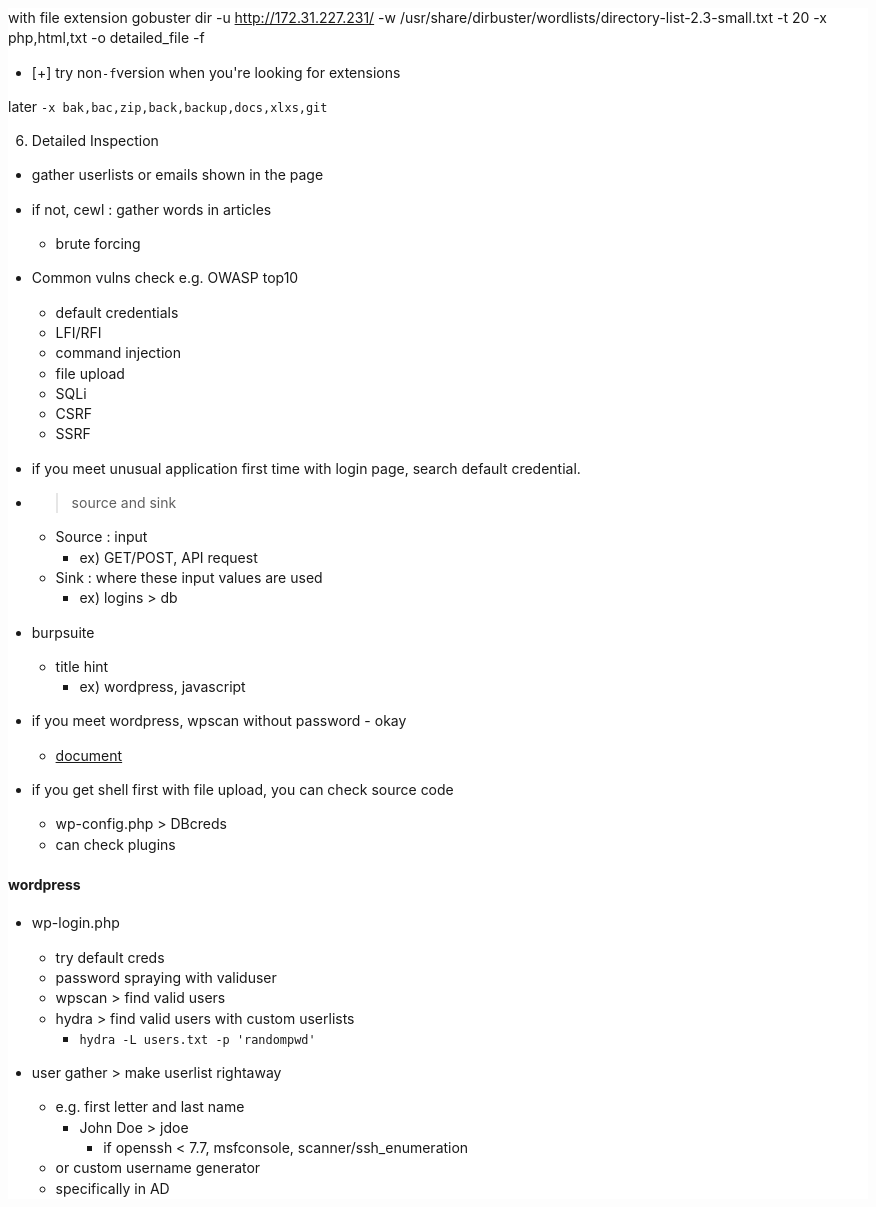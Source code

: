 with file extension
gobuster dir -u http://172.31.227.231/ -w /usr/share/dirbuster/wordlists/directory-list-2.3-small.txt -t 20 -x php,html,txt -o detailed_file -f
- [+] try non`-f`version when you're looking for extensions


later
  `-x bak,bac,zip,back,backup,docs,xlxs,git`




6. Detailed Inspection
- gather userlists or emails shown in the page 
- if not, cewl : gather words in articles 
    - brute forcing
    
- Common vulns check e.g. OWASP top10
    - default credentials 
    - LFI/RFI
    - command injection
    - file upload
    - SQLi
    - CSRF
    - SSRF


- if you meet unusual application first time with login page, search default credential.


- > source and sink
    - Source : input 
        - ex) GET/POST, API request
    - Sink : where these input values are used 
        - ex) logins > db


- burpsuite
    - title hint 
        - ex) wordpress, javascript


- if you meet wordpress, wpscan without password - okay
    - [document](./3-1.%20Vulnerability%20Exploitation.md)


- if you get shell first with file upload, you can check source code
    - wp-config.php > DBcreds 
    - can check plugins

#### wordpress
- wp-login.php 
    - try default creds 
    - password spraying with validuser
    - wpscan > find valid users
    - hydra > find valid users with custom userlists 
        - `hydra -L users.txt -p 'randompwd' `


- user gather >  make userlist rightaway 
    - e.g. first letter and last name
        - John Doe > jdoe
            - if openssh < 7.7, msfconsole, scanner/ssh_enumeration
    - or custom username generator 
    - specifically in AD
